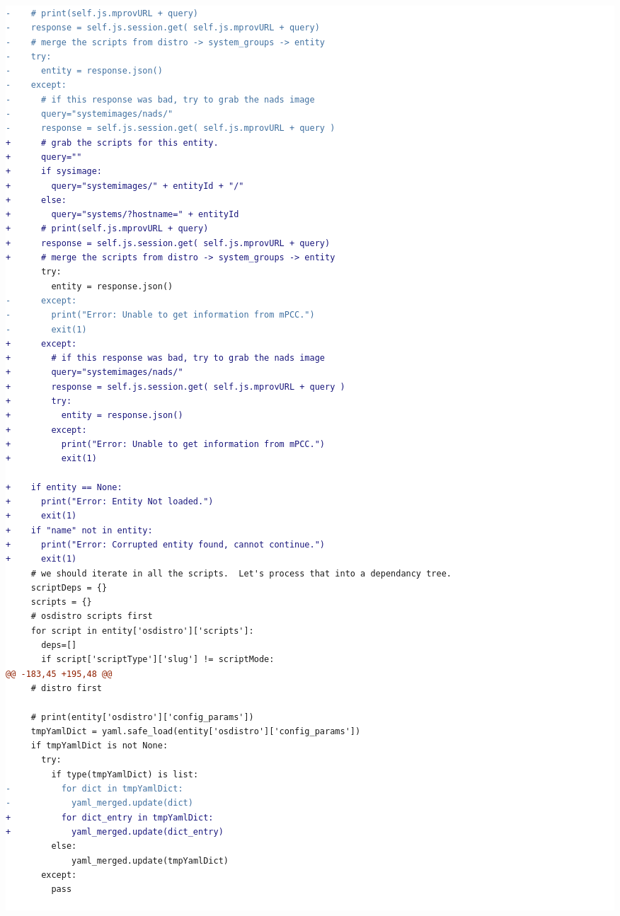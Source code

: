 ```diff
-    # print(self.js.mprovURL + query)
-    response = self.js.session.get( self.js.mprovURL + query)
-    # merge the scripts from distro -> system_groups -> entity
-    try:
-      entity = response.json()
-    except:
-      # if this response was bad, try to grab the nads image 
-      query="systemimages/nads/"
-      response = self.js.session.get( self.js.mprovURL + query )
+      # grab the scripts for this entity.
+      query=""
+      if sysimage:
+        query="systemimages/" + entityId + "/"
+      else:
+        query="systems/?hostname=" + entityId 
+      # print(self.js.mprovURL + query)
+      response = self.js.session.get( self.js.mprovURL + query)
+      # merge the scripts from distro -> system_groups -> entity
       try:
         entity = response.json()
-      except: 
-        print("Error: Unable to get information from mPCC.")
-        exit(1)
+      except:
+        # if this response was bad, try to grab the nads image 
+        query="systemimages/nads/"
+        response = self.js.session.get( self.js.mprovURL + query )
+        try:
+          entity = response.json()
+        except: 
+          print("Error: Unable to get information from mPCC.")
+          exit(1)
 
+    if entity == None:
+      print("Error: Entity Not loaded.")
+      exit(1)
+    if "name" not in entity:
+      print("Error: Corrupted entity found, cannot continue.")
+      exit(1)
     # we should iterate in all the scripts.  Let's process that into a dependancy tree.
     scriptDeps = {}
     scripts = {}
     # osdistro scripts first
     for script in entity['osdistro']['scripts']:
       deps=[]
       if script['scriptType']['slug'] != scriptMode:
@@ -183,45 +195,48 @@
     # distro first
     
     # print(entity['osdistro']['config_params'])
     tmpYamlDict = yaml.safe_load(entity['osdistro']['config_params'])
     if tmpYamlDict is not None:
       try:
         if type(tmpYamlDict) is list:
-          for dict in tmpYamlDict:
-            yaml_merged.update(dict)
+          for dict_entry in tmpYamlDict:
+            yaml_merged.update(dict_entry)
         else: 
             yaml_merged.update(tmpYamlDict)
       except:
         pass
     
```